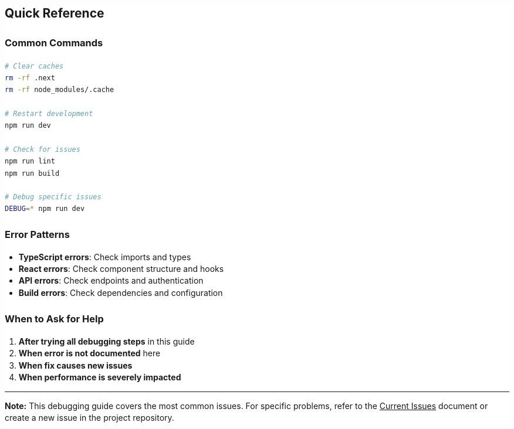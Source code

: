 
## Quick Reference

### **Common Commands**
```bash
# Clear caches
rm -rf .next
rm -rf node_modules/.cache

# Restart development
npm run dev

# Check for issues
npm run lint
npm run build

# Debug specific issues
DEBUG=* npm run dev
```

### **Error Patterns**
- **TypeScript errors**: Check imports and types
- **React errors**: Check component structure and hooks
- **API errors**: Check endpoints and authentication
- **Build errors**: Check dependencies and configuration

### **When to Ask for Help**
1. **After trying all debugging steps** in this guide
2. **When error is not documented** here
3. **When fix causes new issues**
4. **When performance is severely impacted**

---

**Note:** This debugging guide covers the most common issues. For specific problems, refer to the [Current Issues](./current_issues.md) document or create a new issue in the project repository. 